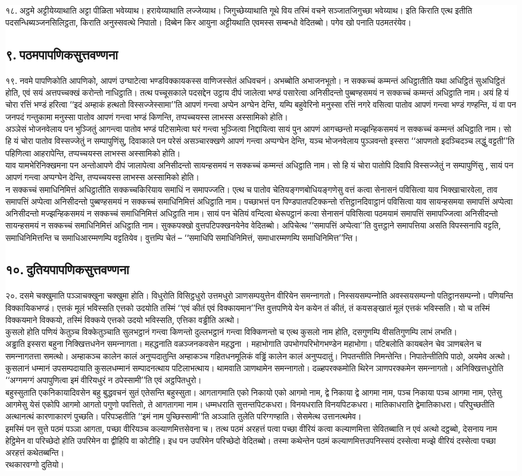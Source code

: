 १८. अट्ठमे अट्टीयेय्याथाति अट्टा पीळिता भवेय्याथ। हरायेय्याथाति लज्‍जेय्याथ। जिगुच्छेय्याथाति गूथे विय तस्मिं वचने सञ्‍जातजिगुच्छा भवेय्याथ। इति किराति एत्थ इतीति पदसन्धिब्यञ्‍जनसिलिट्ठता, किराति अनुस्सवत्थे निपातो। दिब्बेन किर आयुना अट्टीयथाति एवमस्स सम्बन्धो वेदितब्बो। पगेव खो पनाति पठमतरंयेव।  


## ९. पठमपापणिकसुत्तवण्णना

१९. नवमे पापणिकोति आपणिको, आपणं उग्घाटेत्वा भण्डविक्‍कायकस्स वाणिजस्सेतं अधिवचनं। अभब्बोति अभाजनभूतो। न सक्‍कच्‍चं कम्मन्तं अधिट्ठातीति यथा अधिट्ठितं सुअधिट्ठितं होति, एवं सयं अत्तपच्‍चक्खं करोन्तो नाधिट्ठाति। तत्थ पच्‍चूसकाले पदसद्देन उट्ठाय दीपं जालेत्वा भण्डं पसारेत्वा अनिसीदन्तो पुब्बण्हसमयं न सक्‍कच्‍चं कम्मन्तं अधिट्ठाति नाम। अयं हि यं चोरा रत्तिं भण्डं हरित्वा ‘‘इदं अम्हाकं हत्थतो विस्सज्‍जेस्सामा’’ति आपणं गन्त्वा अप्पेन अग्घेन देन्ति, यम्पि बहुवेरिनो मनुस्सा रत्तिं नगरे वसित्वा पातोव आपणं गन्त्वा भण्डं गण्हन्ति, यं वा पन जनपदं गन्तुकामा मनुस्सा पातोव आपणं गन्त्वा भण्डं किणन्ति, तप्पच्‍चयस्स लाभस्स अस्सामिको होति।  
अञ्‍ञेसं भोजनवेलाय पन भुञ्‍जितुं आगन्त्वा पातोव भण्डं पटिसामेत्वा घरं गन्त्वा भुञ्‍जित्वा निद्दायित्वा सायं पुन आपणं आगच्छन्तो मज्झन्हिकसमयं न सक्‍कच्‍चं कम्मन्तं अधिट्ठाति नाम। सो हि यं चोरा पातोव विस्सज्‍जेतुं न सम्पापुणिंसु, दिवाकाले पन परेसं असञ्‍चारक्खणे आपणं गन्त्वा अप्पग्घेन देन्ति, यञ्‍च भोजनवेलाय पुञ्‍ञवन्तो इस्सरा ‘‘आपणतो इदञ्‍चिदञ्‍च लद्धुं वट्टती’’ति पहिणित्वा आहरापेन्ति, तप्पच्‍चयस्स लाभस्स अस्सामिको होति।  
याव यामभेरिनिक्खमना पन अन्तोआपणे दीपं जालापेत्वा अनिसीदन्तो सायन्हसमयं न सक्‍कच्‍चं कम्मन्तं अधिट्ठाति नाम। सो हि यं चोरा पातोपि दिवापि विस्सज्‍जेतुं न सम्पापुणिंसु , सायं पन आपणं गन्त्वा अप्पग्घेन देन्ति, तप्पच्‍चयस्स लाभस्स अस्सामिको होति।  
न सक्‍कच्‍चं समाधिनिमित्तं अधिट्ठातीति सक्‍कच्‍चकिरियाय समाधिं न समापज्‍जति। एत्थ च पातोव चेतियङ्गणबोधियङ्गणेसु वत्तं कत्वा सेनासनं पविसित्वा याव भिक्खाचारवेला, ताव समापत्तिं अप्पेत्वा अनिसीदन्तो पुब्बण्हसमयं न सक्‍कच्‍चं समाधिनिमित्तं अधिट्ठाति नाम। पच्छाभत्तं पन पिण्डपातपटिक्‍कन्तो रत्तिट्ठानदिवाट्ठानं पविसित्वा याव सायन्हसमया समापत्तिं अप्पेत्वा अनिसीदन्तो मज्झन्हिकसमयं न सक्‍कच्‍चं समाधिनिमित्तं अधिट्ठाति नाम। सायं पन चेतियं वन्दित्वा थेरूपट्ठानं कत्वा सेनासनं पविसित्वा पठमयामं समापत्तिं समापज्‍जित्वा अनिसीदन्तो सायन्हसमयं न सक्‍कच्‍चं समाधिनिमित्तं अधिट्ठाति नाम। सुक्‍कपक्खो वुत्तपटिपक्खनयेनेव वेदितब्बो। अपिचेत्थ ‘‘समापत्तिं अप्पेत्वा’’ति वुत्तट्ठाने समापत्तिया असति विपस्सनापि वट्टति, समाधिनिमित्तन्ति च समाधिआरम्मणम्पि वट्टतियेव। वुत्तम्पि चेतं – ‘‘समाधिपि समाधिनिमित्तं, समाधारम्मणम्पि समाधिनिमित्त’’न्ति।  


## १०. दुतियपापणिकसुत्तवण्णना

२०. दसमे चक्खुमाति पञ्‍ञाचक्खुना चक्खुमा होति। विधुरोति विसिट्ठधुरो उत्तमधुरो ञाणसम्पयुत्तेन वीरियेन समन्‍नागतो। निस्सयसम्पन्‍नोति अवस्सयसम्पन्‍नो पतिट्ठानसम्पन्‍नो। पणियन्ति विक्‍कायिकभण्डं। एत्तकं मूलं भविस्सति एत्तको उदयोति तस्मिं ‘‘एवं कीतं एवं विक्‍कायमान’’न्ति वुत्तपणिये येन कयेन तं कीतं, तं कयसङ्खातं मूलं एत्तकं भविस्सति। यो च तस्मिं विक्‍कयमाने विक्‍कयो, तस्मिं विक्‍कये एत्तको उदयो भविस्सति, एत्तिका वड्ढीति अत्थो।  
कुसलो होति पणियं केतुञ्‍च विक्‍केतुञ्‍चाति सुलभट्ठानं गन्त्वा किणन्तो दुल्‍लभट्ठानं गन्त्वा विक्‍किणन्तो च एत्थ कुसलो नाम होति, दसगुणम्पि वीसतिगुणम्पि लाभं लभति।  
अड्ढाति इस्सरा बहुना निक्खित्तधनेन समन्‍नागता। महद्धनाति वळञ्‍जनकवसेन महद्धना । महाभोगाति उपभोगपरिभोगभण्डेन महाभोगा। पटिबलोति कायबलेन चेव ञाणबलेन च समन्‍नागतत्ता समत्थो। अम्हाकञ्‍च कालेन कालं अनुप्पदातुन्ति अम्हाकञ्‍च गहितधनमूलिकं वड्ढिं कालेन कालं अनुप्पदातुं। निपतन्तीति निमन्तेन्ति। निपातेन्तीतिपि पाठो, अयमेव अत्थो।  
कुसलानं धम्मानं उपसम्पदायाति कुसलधम्मानं सम्पादनत्थाय पटिलाभत्थाय। थामवाति ञाणथामेन समन्‍नागतो। दळ्हपरक्‍कमोति थिरेन ञाणपरक्‍कमेन समन्‍नागतो। अनिक्खित्तधुरोति ‘‘अग्गमग्गं अपापुणित्वा इमं वीरियधुरं न ठपेस्सामी’’ति एवं अट्ठपितधुरो।  
बहुस्सुताति एकनिकायादिवसेन बहु बुद्धवचनं सुतं एतेसन्ति बहुस्सुता। आगतागमाति एको निकायो एको आगमो नाम, द्वे निकाया द्वे आगमा नाम, पञ्‍च निकाया पञ्‍च आगमा नाम, एतेसु आगमेसु येसं एकोपि आगमो आगतो पगुणो पवत्तितो, ते आगतागमा नाम। धम्मधराति सुत्तन्तपिटकधरा। विनयधराति विनयपिटकधरा। मातिकाधराति द्वेमातिकाधरा। परिपुच्छतीति अत्थानत्थं कारणाकारणं पुच्छति। परिपञ्हतीति ‘‘इमं नाम पुच्छिस्सामी’’ति अञ्‍ञाति तुलेति परिग्गण्हाति। सेसमेत्थ उत्तानत्थमेव।  
इमस्मिं पन सुत्ते पठमं पञ्‍ञा आगता, पच्छा वीरियञ्‍च कल्याणमित्तसेवना च। तत्थ पठमं अरहत्तं पत्वा पच्छा वीरियं कत्वा कल्याणमित्ता सेवितब्बाति न एवं अत्थो दट्ठब्बो, देसनाय नाम हेट्ठिमेन वा परिच्छेदो होति उपरिमेन वा द्वीहिपि वा कोटीहि। इध पन उपरिमेन परिच्छेदो वेदितब्बो। तस्मा कथेन्तेन पठमं कल्याणमित्तउपनिस्सयं दस्सेत्वा मज्झे वीरियं दस्सेत्वा पच्छा अरहत्तं कथेतब्बन्ति।  
रथकारवग्गो दुतियो।  